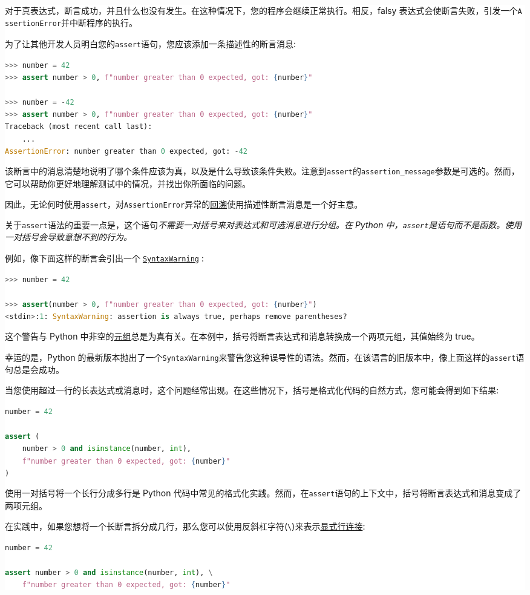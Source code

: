 对于真表达式，断言成功，并且什么也没有发生。在这种情况下，您的程序会继续正常执行。相反，falsy 表达式会使断言失败，引发一个`AssertionError`并中断程序的执行。

为了让其他开发人员明白您的`assert`语句，您应该添加一条描述性的断言消息:

>>>

```py
>>> number = 42
>>> assert number > 0, f"number greater than 0 expected, got: {number}"

>>> number = -42
>>> assert number > 0, f"number greater than 0 expected, got: {number}"
Traceback (most recent call last):
    ...
AssertionError: number greater than 0 expected, got: -42
```

该断言中的消息清楚地说明了哪个条件应该为真，以及是什么导致该条件失败。注意到`assert`的`assertion_message`参数是可选的。然而，它可以帮助你更好地理解测试中的情况，并找出你所面临的问题。

因此，无论何时使用`assert`，对`AssertionError`异常的[回溯](https://realpython.com/python-traceback/)使用描述性断言消息是一个好主意。

关于`assert`语法的重要一点是，这个语句*不需要一对括号来对表达式和可选消息进行分组。在 Python 中，`assert`是语句而不是函数。使用一对括号会导致意想不到的行为。*

例如，像下面这样的断言会引出一个 [`SyntaxWarning`](https://docs.python.org/3/library/exceptions.html#SyntaxWarning) :

>>>

```py
>>> number = 42

>>> assert(number > 0, f"number greater than 0 expected, got: {number}")
<stdin>:1: SyntaxWarning: assertion is always true, perhaps remove parentheses?
```

这个警告与 Python 中非空的[元组](https://realpython.com/python-lists-tuples/)总是为真有关。在本例中，括号将断言表达式和消息转换成一个两项元组，其值始终为 true。

幸运的是，Python 的最新版本抛出了一个`SyntaxWarning`来警告您这种误导性的语法。然而，在该语言的旧版本中，像上面这样的`assert`语句总是会成功。

当您使用超过一行的长表达式或消息时，这个问题经常出现。在这些情况下，括号是格式化代码的自然方式，您可能会得到如下结果:

```py
number = 42

assert (
    number > 0 and isinstance(number, int),
    f"number greater than 0 expected, got: {number}"
)
```

使用一对括号将一个长行分成多行是 Python 代码中常见的格式化实践。然而，在`assert`语句的上下文中，括号将断言表达式和消息变成了两项元组。

在实践中，如果您想将一个长断言拆分成几行，那么您可以使用反斜杠字符(`\`)来表示[显式行连接](https://docs.python.org/3/reference/lexical_analysis.html#explicit-line-joining):

```py
number = 42

assert number > 0 and isinstance(number, int), \
    f"number greater than 0 expected, got: {number}"
```
